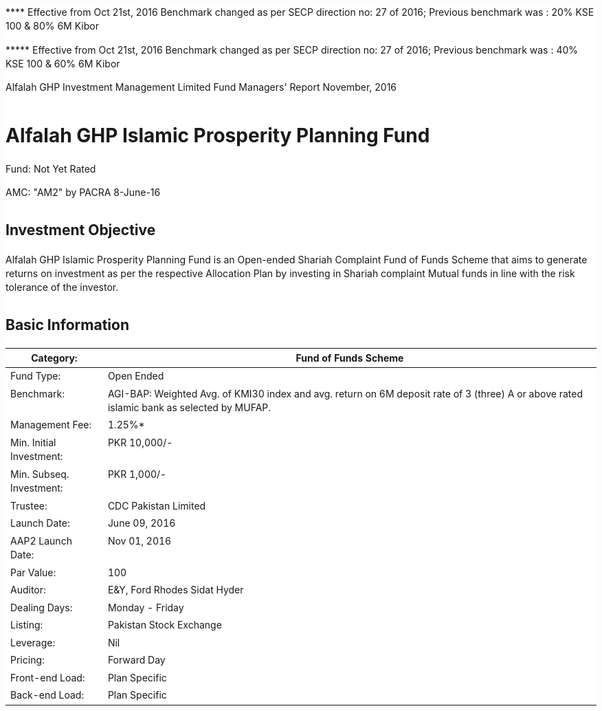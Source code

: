 **** Effective from Oct 21st, 2016 Benchmark changed as per SECP direction no: 27 of 2016; Previous benchmark was : 20% KSE 100 & 80% 6M Kibor

***** Effective from Oct 21st, 2016 Benchmark changed as per SECP direction no: 27 of 2016; Previous benchmark was : 40% KSE 100 & 60% 6M Kibor



Alfalah GHP Investment Management Limited Fund Managers' Report November, 2016

# Alfalah GHP Islamic Prosperity Planning Fund

Fund: Not Yet Rated

AMC: "AM2" by PACRA 8-June-16

## Investment Objective

Alfalah GHP Islamic Prosperity Planning Fund is an Open-ended Shariah Complaint Fund of Funds Scheme that aims to generate returns on investment as per the respective Allocation Plan by investing in Shariah complaint Mutual funds in line with the risk tolerance of the investor.

## Basic Information

|Category:|Fund of Funds Scheme|
|---|---|
|Fund Type:|Open Ended|
|Benchmark:|AGI-BAP: Weighted Avg. of KMI30 index and avg. return on 6M deposit rate of 3 (three) A or above rated islamic bank as selected by MUFAP.|
|Management Fee:|1.25%*|
|Min. Initial Investment:|PKR 10,000/-|
|Min. Subseq. Investment:|PKR 1,000/-|
|Trustee:|CDC Pakistan Limited|
|Launch Date:|June 09, 2016|
|AAP2 Launch Date:|Nov 01, 2016|
|Par Value:|100|
|Auditor:|E&Y, Ford Rhodes Sidat Hyder|
|Dealing Days:|Monday - Friday|
|Listing:|Pakistan Stock Exchange|
|Leverage:|Nil|
|Pricing:|Forward Day|
|Front-end Load:|Plan Specific|
|Back-end Load:|Plan Specific|
